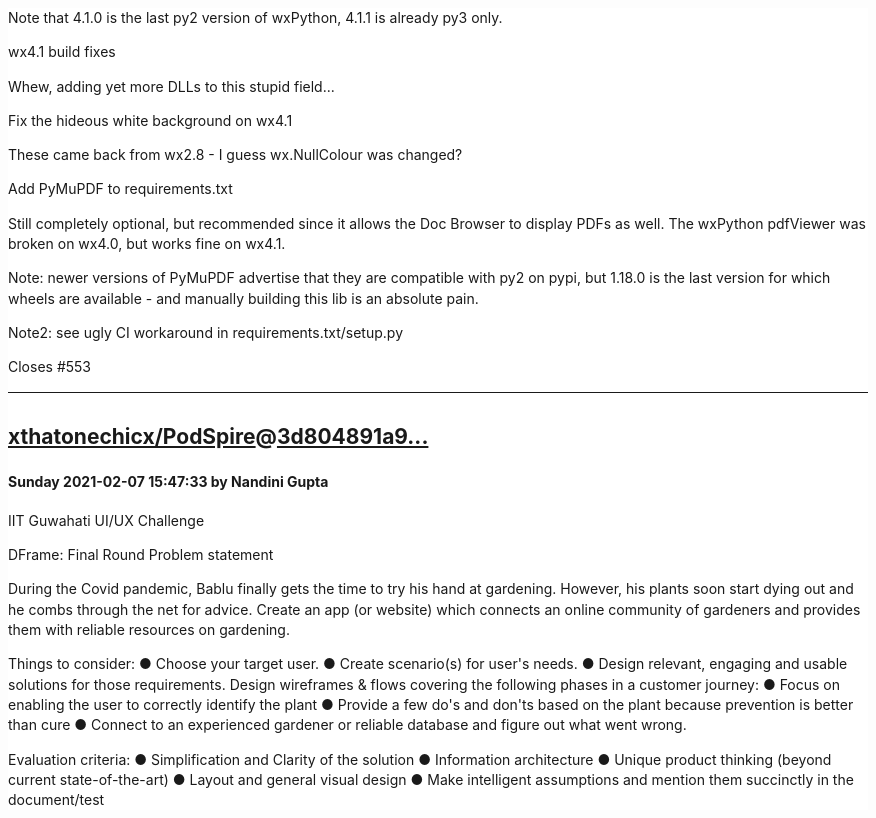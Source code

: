 Note that 4.1.0 is the last py2 version of wxPython, 4.1.1 is already
py3 only.

wx4.1 build fixes

Whew, adding yet more DLLs to this stupid field...

Fix the hideous white background on wx4.1

These came back from wx2.8 - I guess wx.NullColour was changed?

Add PyMuPDF to requirements.txt

Still completely optional, but recommended since it allows the Doc
Browser to display PDFs as well. The wxPython pdfViewer was broken on
wx4.0, but works fine on wx4.1.

Note: newer versions of PyMuPDF advertise that they are compatible with
py2 on pypi, but 1.18.0 is the last version for which wheels are
available - and manually building this lib is an absolute pain.

Note2: see ugly CI workaround in requirements.txt/setup.py

Closes #553

---
## [xthatonechicx/PodSpire](https://github.com/xthatonechicx/PodSpire)@[3d804891a9...](https://github.com/xthatonechicx/PodSpire/commit/3d804891a9dd995f68e2ee30af89646abde2119f)
#### Sunday 2021-02-07 15:47:33 by Nandini Gupta

IIT Guwahati UI/UX Challenge

DFrame: Final Round Problem statement

During the Covid pandemic, Bablu finally gets the time to try his hand at
gardening. However, his plants soon start dying out and he combs
through the net for advice.
Create an app (or website) which connects an online community of
gardeners and provides them with reliable resources on gardening.

Things to consider:
● Choose your target user.
● Create scenario(s) for user's needs.
● Design relevant, engaging and usable solutions for those requirements.
Design wireframes & flows covering the following phases in a
customer journey:
● Focus on enabling the user to correctly identify the plant
● Provide a few do's and don'ts based on the plant because prevention is better than
cure
● Connect to an experienced gardener or reliable database and figure out what went
wrong.

Evaluation criteria:
● Simplification and Clarity of the solution
● Information architecture
● Unique product thinking (beyond current state-of-the-art)
● Layout and general visual design
● Make intelligent assumptions and mention them succinctly in the document/test
